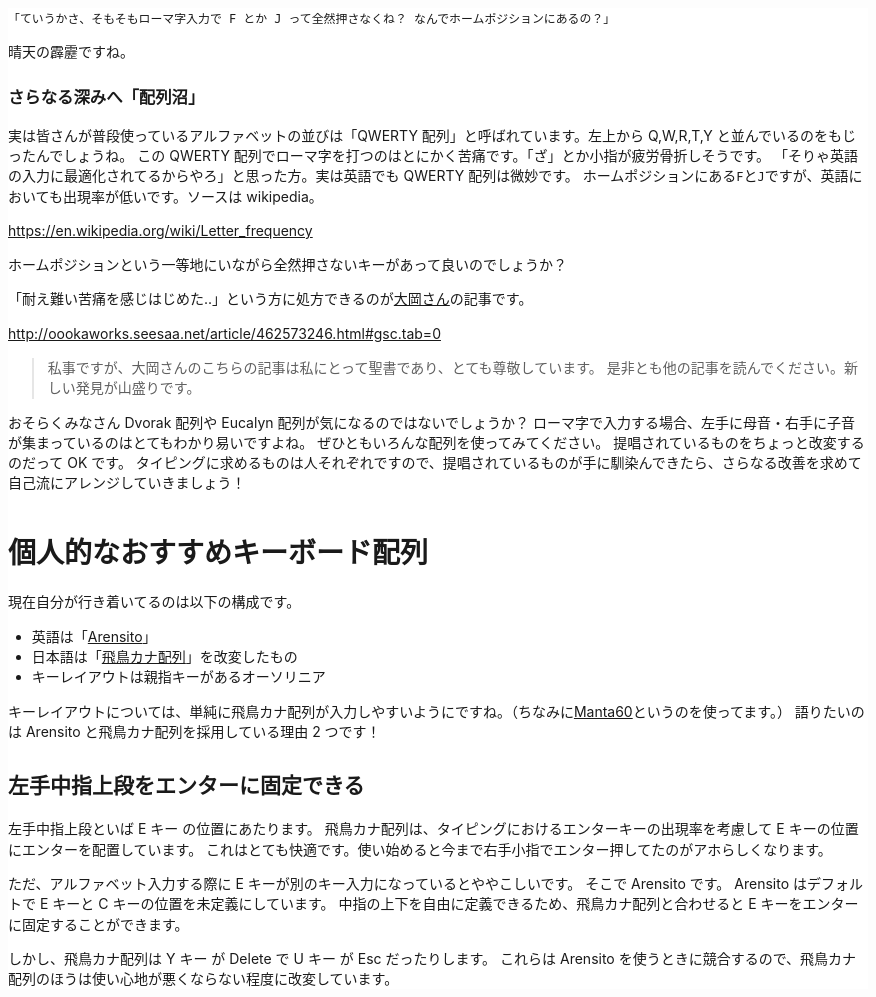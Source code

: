 ```
「ていうかさ、そもそもローマ字入力で F とか J って全然押さなくね？ なんでホームポジションにあるの？」
```

晴天の霹靂ですね。

### さらなる深みへ「配列沼」

実は皆さんが普段使っているアルファベットの並びは「QWERTY 配列」と呼ばれています。左上から Q,W,R,T,Y と並んでいるのをもじったんでしょうね。
この QWERTY 配列でローマ字を打つのはとにかく苦痛です。「ざ」とか小指が疲労骨折しそうです。
「そりゃ英語の入力に最適化されてるからやろ」と思った方。実は英語でも QWERTY 配列は微妙です。
ホームポジションにある`F`と`J`ですが、英語においても出現率が低いです。ソースは wikipedia。

https://en.wikipedia.org/wiki/Letter_frequency

ホームポジションという一等地にいながら全然押さないキーがあって良いのでしょうか？

「耐え難い苦痛を感じはじめた..」という方に処方できるのが[大岡さん](https://ja.wikipedia.org/wiki/%E5%A4%A7%E5%B2%A1%E4%BF%8A%E5%BD%A6)の記事です。

http://oookaworks.seesaa.net/article/462573246.html#gsc.tab=0

> 私事ですが、大岡さんのこちらの記事は私にとって聖書であり、とても尊敬しています。
> 是非とも他の記事を読んでください。新しい発見が山盛りです。

おそらくみなさん Dvorak 配列や Eucalyn 配列が気になるのではないでしょうか？
ローマ字で入力する場合、左手に母音・右手に子音が集まっているのはとてもわかり易いですよね。
ぜひともいろんな配列を使ってみてください。
提唱されているものをちょっと改変するのだって OK です。
タイピングに求めるものは人それぞれですので、提唱されているものが手に馴染んできたら、さらなる改善を求めて自己流にアレンジしていきましょう！

# 個人的なおすすめキーボード配列

現在自分が行き着いてるのは以下の構成です。

- 英語は「[Arensito](http://www.pvv.org/~hakonhal/main.cgi/keyboard)」
- 日本語は「[飛鳥カナ配列](https://ameblo.jp/asuka-layout/entry-10589277915.html?frm_src=thumb_module)」を改変したもの
- キーレイアウトは親指キーがあるオーソリニア

キーレイアウトについては、単純に飛鳥カナ配列が入力しやすいようにですね。（ちなみに[Manta60](https://shop.yushakobo.jp/products/consign_manta60)というのを使ってます。）
語りたいのは Arensito と飛鳥カナ配列を採用している理由 2 つです！

## 左手中指上段をエンターに固定できる

左手中指上段といば E キー の位置にあたります。
飛鳥カナ配列は、タイピングにおけるエンターキーの出現率を考慮して E キーの位置にエンターを配置しています。
これはとても快適です。使い始めると今まで右手小指でエンター押してたのがアホらしくなります。

ただ、アルファベット入力する際に E キーが別のキー入力になっているとややこしいです。
そこで Arensito です。
Arensito はデフォルトで E キーと C キーの位置を未定義にしています。
中指の上下を自由に定義できるため、飛鳥カナ配列と合わせると E キーをエンターに固定することができます。

しかし、飛鳥カナ配列は Y キー が Delete で U キー が Esc だったりします。
これらは Arensito を使うときに競合するので、飛鳥カナ配列のほうは使い心地が悪くならない程度に改変しています。
